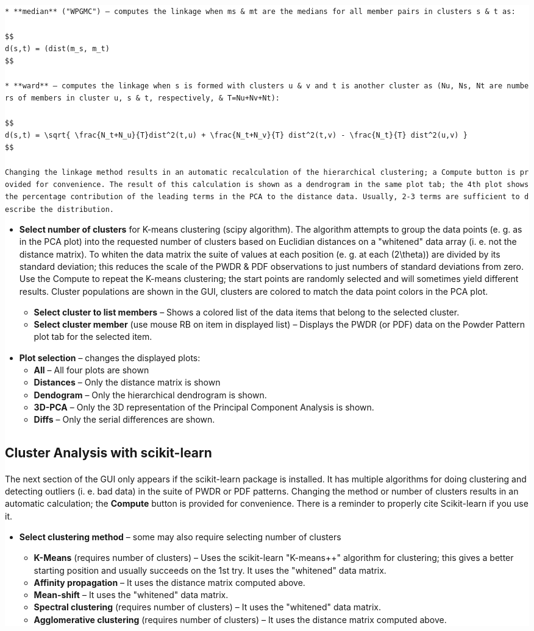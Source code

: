     * **median** ("WPGMC") – computes the linkage when ms & mt are the medians for all member pairs in clusters s & t as:

    $$
    d(s,t) = (dist(m_s, m_t)
    $$

    * **ward** – computes the linkage when s is formed with clusters u & v and t is another cluster as (Nu, Ns, Nt are numbers of members in cluster u, s & t, respectively, & T=Nu+Nv+Nt):

    $$
    d(s,t) = \sqrt{ \frac{N_t+N_u}{T}dist^2(t,u) + \frac{N_t+N_v}{T} dist^2(t,v) - \frac{N_t}{T} dist^2(u,v) } 
    $$

    Changing the linkage method results in an automatic recalculation of the hierarchical clustering; a Compute button is provided for convenience. The result of this calculation is shown as a dendrogram in the same plot tab; the 4th plot shows the percentage contribution of the leading terms in the PCA to the distance data. Usually, 2-3 terms are sufficient to describe the distribution.

* **Select number of clusters** for K-means clustering (scipy algorithm). The algorithm attempts to group the data points (e. g. as in the PCA plot) into the requested number of clusters based on Euclidian distances on a "whitened" data array (i. e. not the distance matrix). To whiten the data matrix the suite of values at each position (e. g. at each \(2\theta\)) are divided by its standard deviation; this reduces the scale of the PWDR & PDF observations to just numbers of standard deviations from zero. Use the Compute to repeat the K-means clustering; the start points are randomly selected and will sometimes yield different results. Cluster populations are shown in the GUI, clusters are colored to match the data point colors in the PCA plot.

    * **Select cluster to list members** – Shows a colored list of the data items that belong to the selected cluster.
    * **Select cluster member** (use mouse RB on item in displayed list) – Displays the PWDR (or PDF) data on the Powder Pattern plot tab for the selected item.

<a name="Cluster-PlotSel"></a>
* **Plot selection** – changes the displayed plots:
    * **All** – All four plots are shown
    * **Distances** – Only the distance matrix is shown
    * **Dendogram** – Only the hierarchical dendrogram is shown.
    * **3D-PCA** – Only the 3D representation of the Principal Component Analysis is shown.
    * **Diffs** – Only the serial differences are shown.

## Cluster Analysis with scikit-learn

The next section of the GUI only appears if the scikit-learn package is installed. It has multiple algorithms for doing clustering and detecting outliers (i. e. bad data) in the suite of PWDR or PDF patterns. Changing the method or number of clusters results in an automatic calculation; the **Compute** button is provided for convenience. There is a reminder to properly cite Scikit-learn if you use it.

* **Select clustering method** – some may also require selecting number of clusters

    * **K-Means** (requires number of clusters) – Uses the scikit-learn "K-means++" algorithm for clustering; this gives a better starting position and usually succeeds on the 1st try. It uses the "whitened" data matrix.
    * **Affinity propagation** – It uses the distance matrix computed above.
    * **Mean-shift** – It uses the "whitened" data matrix.
    * **Spectral clustering** (requires number of clusters) – It uses the "whitened" data matrix.
    * **Agglomerative clustering** (requires number of clusters) – It uses the distance matrix computed above.
